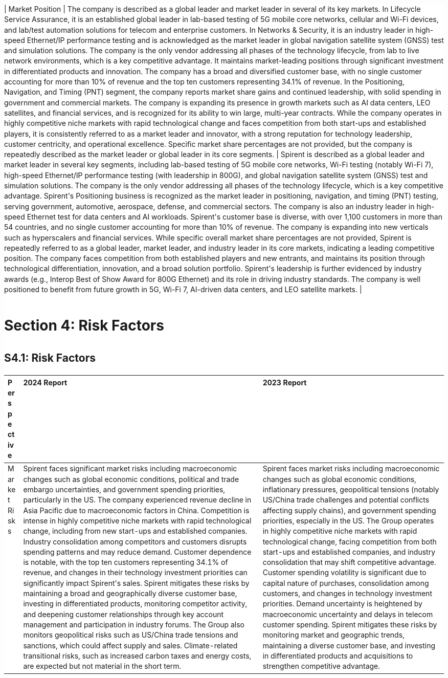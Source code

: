 | Market Position | The company is described as a global leader and market leader in several of its key markets. In Lifecycle Service Assurance, it is an established global leader in lab-based testing of 5G mobile core networks, cellular and Wi-Fi devices, and lab/test automation solutions for telecom and enterprise customers. In Networks & Security, it is an industry leader in high-speed Ethernet/IP performance testing and is acknowledged as the market leader in global navigation satellite system (GNSS) test and simulation solutions. The company is the only vendor addressing all phases of the technology lifecycle, from lab to live network environments, which is a key competitive advantage. It maintains market-leading positions through significant investment in differentiated products and innovation. The company has a broad and diversified customer base, with no single customer accounting for more than 10% of revenue and the top ten customers representing 34.1% of revenue. In the Positioning, Navigation, and Timing (PNT) segment, the company reports market share gains and continued leadership, with solid spending in government and commercial markets. The company is expanding its presence in growth markets such as AI data centers, LEO satellites, and financial services, and is recognized for its ability to win large, multi-year contracts. While the company operates in highly competitive niche markets with rapid technological change and faces competition from both start-ups and established players, it is consistently referred to as a market leader and innovator, with a strong reputation for technology leadership, customer centricity, and operational excellence. Specific market share percentages are not provided, but the company is repeatedly described as the market leader or global leader in its core segments. | Spirent is described as a global leader and market leader in several key segments, including lab-based testing of 5G mobile core networks, Wi-Fi testing (notably Wi-Fi 7), high-speed Ethernet/IP performance testing (with leadership in 800G), and global navigation satellite system (GNSS) test and simulation solutions. The company is the only vendor addressing all phases of the technology lifecycle, which is a key competitive advantage. Spirent's Positioning business is recognized as the market leader in positioning, navigation, and timing (PNT) testing, serving government, automotive, aerospace, defense, and commercial sectors. The company is also an industry leader in high-speed Ethernet test for data centers and AI workloads. Spirent's customer base is diverse, with over 1,100 customers in more than 54 countries, and no single customer accounting for more than 10% of revenue. The company is expanding into new verticals such as hyperscalers and financial services. While specific overall market share percentages are not provided, Spirent is repeatedly referred to as a global leader, market leader, and industry leader in its core markets, indicating a leading competitive position. The company faces competition from both established players and new entrants, and maintains its position through technological differentiation, innovation, and a broad solution portfolio. Spirent's leadership is further evidenced by industry awards (e.g., Interop Best of Show Award for 800G Ethernet) and its role in driving industry standards. The company is well positioned to benefit from future growth in 5G, Wi-Fi 7, AI-driven data centers, and LEO satellite markets. |


# Section 4: Risk Factors

## S4.1: Risk Factors

| Perspective | 2024 Report | 2023 Report |
| :---- | :---- | :---- |
| Market Risks | Spirent faces significant market risks including macroeconomic changes such as global economic conditions, political and trade embargo uncertainties, and government spending priorities, particularly in the US. The company experienced revenue decline in Asia Pacific due to macroeconomic factors in China. Competition is intense in highly competitive niche markets with rapid technological change, including from new start-ups and established companies. Industry consolidation among competitors and customers disrupts spending patterns and may reduce demand. Customer dependence is notable, with the top ten customers representing 34.1% of revenue, and changes in their technology investment priorities can significantly impact Spirent's sales. Spirent mitigates these risks by maintaining a broad and geographically diverse customer base, investing in differentiated products, monitoring competitor activity, and deepening customer relationships through key account management and participation in industry forums. The Group also monitors geopolitical risks such as US/China trade tensions and sanctions, which could affect supply and sales. Climate-related transitional risks, such as increased carbon taxes and energy costs, are expected but not material in the short term. | Spirent faces market risks including macroeconomic changes such as global economic conditions, inflationary pressures, geopolitical tensions (notably US/China trade challenges and potential conflicts affecting supply chains), and government spending priorities, especially in the US. The Group operates in highly competitive niche markets with rapid technological change, facing competition from both start-ups and established companies, and industry consolidation that may shift competitive advantage. Customer spending volatility is significant due to capital nature of purchases, consolidation among customers, and changes in technology investment priorities. Demand uncertainty is heightened by macroeconomic uncertainty and delays in telecom customer spending. Spirent mitigates these risks by monitoring market and geographic trends, maintaining a diverse customer base, and investing in differentiated products and acquisitions to strengthen competitive advantage. |